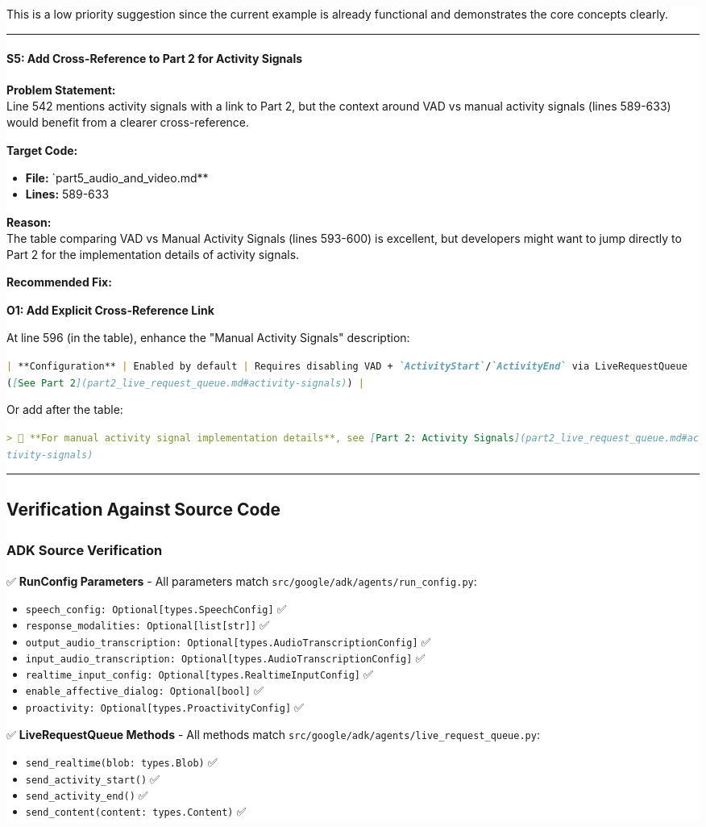 This is a low priority suggestion since the current example is already functional and demonstrates the core concepts clearly.

---

#### S5: Add Cross-Reference to Part 2 for Activity Signals

**Problem Statement:**  
Line 542 mentions activity signals with a link to Part 2, but the context around VAD vs manual activity signals (lines 589-633) would benefit from a clearer cross-reference.

**Target Code:**
- **File:** `part5_audio_and_video.md**
- **Lines:** 589-633

**Reason:**  
The table comparing VAD vs Manual Activity Signals (lines 593-600) is excellent, but developers might want to jump directly to Part 2 for the implementation details of activity signals.

**Recommended Fix:**

**O1: Add Explicit Cross-Reference Link**

At line 596 (in the table), enhance the "Manual Activity Signals" description:

```markdown
| **Configuration** | Enabled by default | Requires disabling VAD + `ActivityStart`/`ActivityEnd` via LiveRequestQueue ([See Part 2](part2_live_request_queue.md#activity-signals)) |
```

Or add after the table:

```markdown
> 📖 **For manual activity signal implementation details**, see [Part 2: Activity Signals](part2_live_request_queue.md#activity-signals)
```

---

## Verification Against Source Code

### ADK Source Verification

✅ **RunConfig Parameters** - All parameters match `src/google/adk/agents/run_config.py`:
- `speech_config: Optional[types.SpeechConfig]` ✅
- `response_modalities: Optional[list[str]]` ✅
- `output_audio_transcription: Optional[types.AudioTranscriptionConfig]` ✅
- `input_audio_transcription: Optional[types.AudioTranscriptionConfig]` ✅
- `realtime_input_config: Optional[types.RealtimeInputConfig]` ✅
- `enable_affective_dialog: Optional[bool]` ✅
- `proactivity: Optional[types.ProactivityConfig]` ✅

✅ **LiveRequestQueue Methods** - All methods match `src/google/adk/agents/live_request_queue.py`:
- `send_realtime(blob: types.Blob)` ✅
- `send_activity_start()` ✅
- `send_activity_end()` ✅
- `send_content(content: types.Content)` ✅

